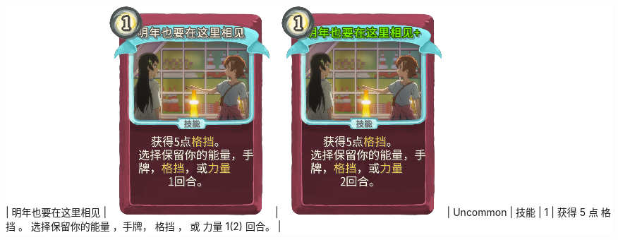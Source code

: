 | 明年也要在这里相见 | ![](small-card-images/明年也要在这里相见.png) | ![](small-card-images/明年也要在这里相见Plus.png) | Uncommon | 技能 | 1 | 获得 5 点 格挡 。 选择保留你的能量 ，手牌， 格挡 ， 或 力量 1(2) 回合。 |